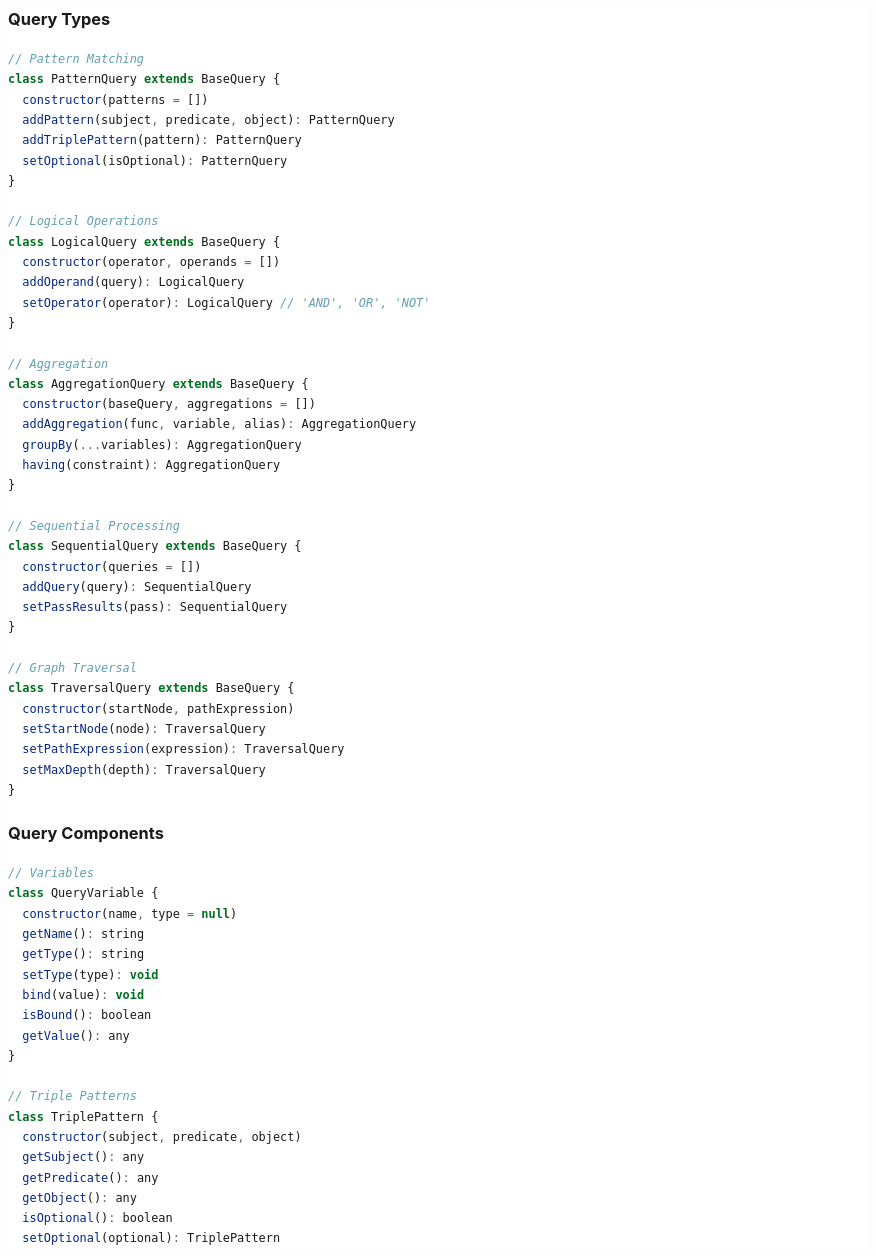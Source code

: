 ### Query Types

```javascript
// Pattern Matching
class PatternQuery extends BaseQuery {
  constructor(patterns = [])
  addPattern(subject, predicate, object): PatternQuery
  addTriplePattern(pattern): PatternQuery
  setOptional(isOptional): PatternQuery
}

// Logical Operations
class LogicalQuery extends BaseQuery {
  constructor(operator, operands = [])
  addOperand(query): LogicalQuery
  setOperator(operator): LogicalQuery // 'AND', 'OR', 'NOT'
}

// Aggregation
class AggregationQuery extends BaseQuery {
  constructor(baseQuery, aggregations = [])
  addAggregation(func, variable, alias): AggregationQuery
  groupBy(...variables): AggregationQuery
  having(constraint): AggregationQuery
}

// Sequential Processing
class SequentialQuery extends BaseQuery {
  constructor(queries = [])
  addQuery(query): SequentialQuery
  setPassResults(pass): SequentialQuery
}

// Graph Traversal
class TraversalQuery extends BaseQuery {
  constructor(startNode, pathExpression)
  setStartNode(node): TraversalQuery
  setPathExpression(expression): TraversalQuery
  setMaxDepth(depth): TraversalQuery
}
```

### Query Components

```javascript
// Variables
class QueryVariable {
  constructor(name, type = null)
  getName(): string
  getType(): string
  setType(type): void
  bind(value): void
  isBound(): boolean
  getValue(): any
}

// Triple Patterns
class TriplePattern {
  constructor(subject, predicate, object)
  getSubject(): any
  getPredicate(): any
  getObject(): any
  isOptional(): boolean
  setOptional(optional): TriplePattern
```